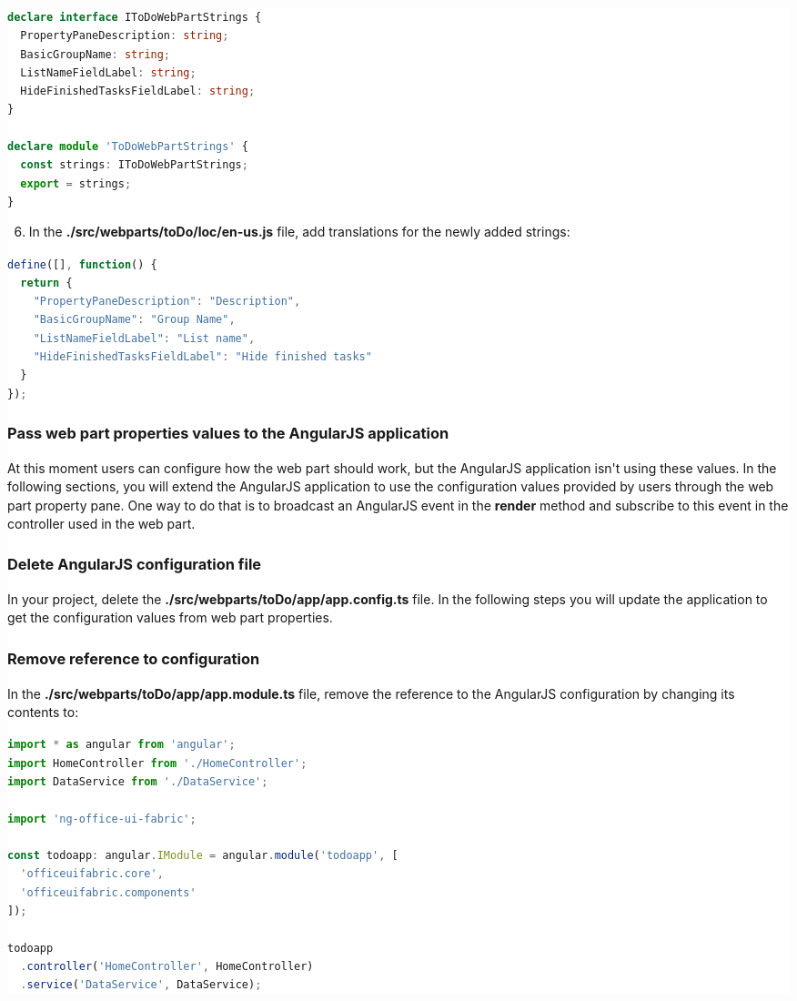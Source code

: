   ```typescript
  declare interface IToDoWebPartStrings {
    PropertyPaneDescription: string;
    BasicGroupName: string;
    ListNameFieldLabel: string;
    HideFinishedTasksFieldLabel: string;
  }

  declare module 'ToDoWebPartStrings' {
    const strings: IToDoWebPartStrings;
    export = strings;
  }
  ```

6. In the **./src/webparts/toDo/loc/en-us.js** file, add translations for the newly added strings:

  ```javascript
  define([], function() {
    return {
      "PropertyPaneDescription": "Description",
      "BasicGroupName": "Group Name",
      "ListNameFieldLabel": "List name",
      "HideFinishedTasksFieldLabel": "Hide finished tasks"
    }
  });
  ```

### Pass web part properties values to the AngularJS application

At this moment users can configure how the web part should work, but the AngularJS application isn't using these values. In the following sections, you will extend the AngularJS application to use the configuration values provided by users through the web part property pane. One way to do that is to broadcast an AngularJS event in the **render** method and subscribe to this event in the controller used in the web part.

### Delete AngularJS configuration file

In your project, delete the **./src/webparts/toDo/app/app.config.ts** file. In the following steps you will update the application to get the configuration values from web part properties.

### Remove reference to configuration

In the **./src/webparts/toDo/app/app.module.ts** file, remove the reference to the AngularJS configuration by changing its contents to:

```typescript
import * as angular from 'angular';
import HomeController from './HomeController';
import DataService from './DataService';

import 'ng-office-ui-fabric';

const todoapp: angular.IModule = angular.module('todoapp', [
  'officeuifabric.core',
  'officeuifabric.components'
]);

todoapp
  .controller('HomeController', HomeController)
  .service('DataService', DataService);
```
